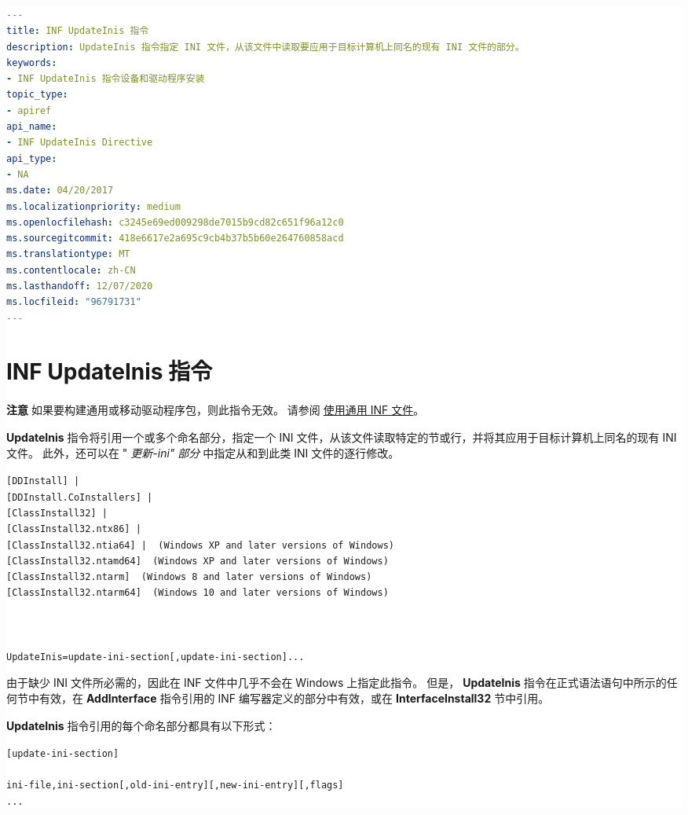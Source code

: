 ```yaml
---
title: INF UpdateInis 指令
description: UpdateInis 指令指定 INI 文件，从该文件中读取要应用于目标计算机上同名的现有 INI 文件的部分。
keywords:
- INF UpdateInis 指令设备和驱动程序安装
topic_type:
- apiref
api_name:
- INF UpdateInis Directive
api_type:
- NA
ms.date: 04/20/2017
ms.localizationpriority: medium
ms.openlocfilehash: c3245e69ed009298de7015b9cd82c651f96a12c0
ms.sourcegitcommit: 418e6617e2a695c9cb4b37b5b60e264760858acd
ms.translationtype: MT
ms.contentlocale: zh-CN
ms.lasthandoff: 12/07/2020
ms.locfileid: "96791731"
---
```

# <a name="inf-updateinis-directive"></a>INF UpdateInis 指令


**注意**  如果要构建通用或移动驱动程序包，则此指令无效。 请参阅 [使用通用 INF 文件](using-a-universal-inf-file.md)。

 

**UpdateInis** 指令将引用一个或多个命名部分，指定一个 INI 文件，从该文件读取特定的节或行，并将其应用于目标计算机上同名的现有 INI 文件。 此外，还可以在 " *更新-ini" 部分* 中指定从和到此类 INI 文件的逐行修改。

```inf
[DDInstall] | 
[DDInstall.CoInstallers] | 
[ClassInstall32] | 
[ClassInstall32.ntx86] | 
[ClassInstall32.ntia64] |  (Windows XP and later versions of Windows)
[ClassInstall32.ntamd64]  (Windows XP and later versions of Windows)
[ClassInstall32.ntarm]  (Windows 8 and later versions of Windows)
[ClassInstall32.ntarm64]  (Windows 10 and later versions of Windows)


  
UpdateInis=update-ini-section[,update-ini-section]...
```

由于缺少 INI 文件所必需的，因此在 INF 文件中几乎不会在 Windows 上指定此指令。 但是， **UpdateInis** 指令在正式语法语句中所示的任何节中有效，在 **AddInterface** 指令引用的 INF 编写器定义的部分中有效，或在 **InterfaceInstall32** 节中引用。

**UpdateInis** 指令引用的每个命名部分都具有以下形式：

```inf
[update-ini-section]
 
ini-file,ini-section[,old-ini-entry][,new-ini-entry][,flags]
...
```
